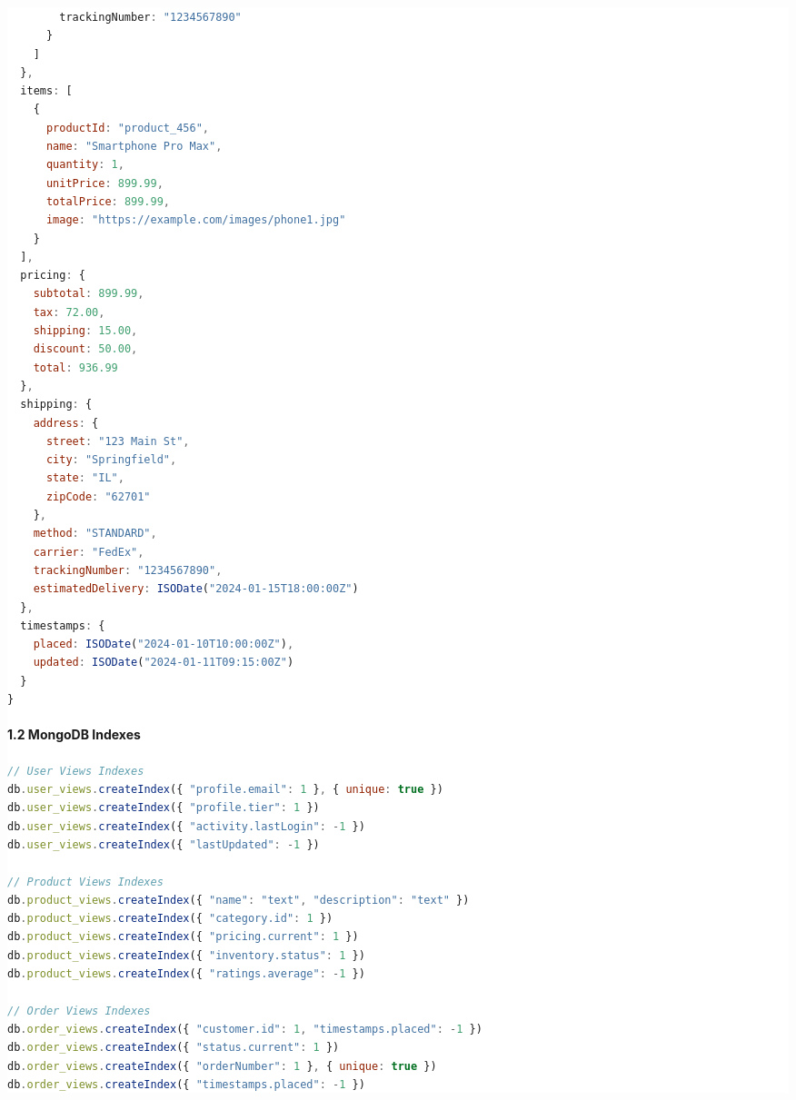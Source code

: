 ```javascript
        trackingNumber: "1234567890"
      }
    ]
  },
  items: [
    {
      productId: "product_456",
      name: "Smartphone Pro Max",
      quantity: 1,
      unitPrice: 899.99,
      totalPrice: 899.99,
      image: "https://example.com/images/phone1.jpg"
    }
  ],
  pricing: {
    subtotal: 899.99,
    tax: 72.00,
    shipping: 15.00,
    discount: 50.00,
    total: 936.99
  },
  shipping: {
    address: {
      street: "123 Main St",
      city: "Springfield", 
      state: "IL",
      zipCode: "62701"
    },
    method: "STANDARD",
    carrier: "FedEx",
    trackingNumber: "1234567890",
    estimatedDelivery: ISODate("2024-01-15T18:00:00Z")
  },
  timestamps: {
    placed: ISODate("2024-01-10T10:00:00Z"),
    updated: ISODate("2024-01-11T09:15:00Z")
  }
}
```

#### **1.2 MongoDB Indexes**

```javascript
// User Views Indexes
db.user_views.createIndex({ "profile.email": 1 }, { unique: true })
db.user_views.createIndex({ "profile.tier": 1 })
db.user_views.createIndex({ "activity.lastLogin": -1 })
db.user_views.createIndex({ "lastUpdated": -1 })

// Product Views Indexes
db.product_views.createIndex({ "name": "text", "description": "text" })
db.product_views.createIndex({ "category.id": 1 })
db.product_views.createIndex({ "pricing.current": 1 })
db.product_views.createIndex({ "inventory.status": 1 })
db.product_views.createIndex({ "ratings.average": -1 })

// Order Views Indexes
db.order_views.createIndex({ "customer.id": 1, "timestamps.placed": -1 })
db.order_views.createIndex({ "status.current": 1 })
db.order_views.createIndex({ "orderNumber": 1 }, { unique: true })
db.order_views.createIndex({ "timestamps.placed": -1 })
```
